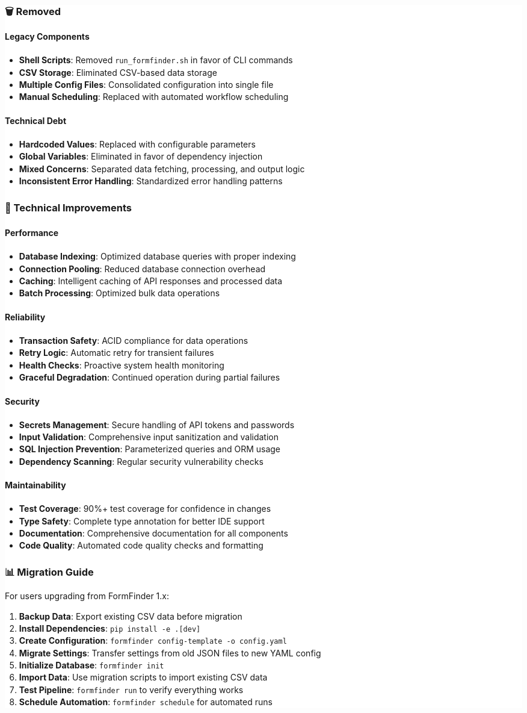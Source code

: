 ### 🗑️ Removed

#### **Legacy Components**
- **Shell Scripts**: Removed `run_formfinder.sh` in favor of CLI commands
- **CSV Storage**: Eliminated CSV-based data storage
- **Multiple Config Files**: Consolidated configuration into single file
- **Manual Scheduling**: Replaced with automated workflow scheduling

#### **Technical Debt**
- **Hardcoded Values**: Replaced with configurable parameters
- **Global Variables**: Eliminated in favor of dependency injection
- **Mixed Concerns**: Separated data fetching, processing, and output logic
- **Inconsistent Error Handling**: Standardized error handling patterns

### 🔧 Technical Improvements

#### **Performance**
- **Database Indexing**: Optimized database queries with proper indexing
- **Connection Pooling**: Reduced database connection overhead
- **Caching**: Intelligent caching of API responses and processed data
- **Batch Processing**: Optimized bulk data operations

#### **Reliability**
- **Transaction Safety**: ACID compliance for data operations
- **Retry Logic**: Automatic retry for transient failures
- **Health Checks**: Proactive system health monitoring
- **Graceful Degradation**: Continued operation during partial failures

#### **Security**
- **Secrets Management**: Secure handling of API tokens and passwords
- **Input Validation**: Comprehensive input sanitization and validation
- **SQL Injection Prevention**: Parameterized queries and ORM usage
- **Dependency Scanning**: Regular security vulnerability checks

#### **Maintainability**
- **Test Coverage**: 90%+ test coverage for confidence in changes
- **Type Safety**: Complete type annotation for better IDE support
- **Documentation**: Comprehensive documentation for all components
- **Code Quality**: Automated code quality checks and formatting

### 📊 Migration Guide

For users upgrading from FormFinder 1.x:

1. **Backup Data**: Export existing CSV data before migration
2. **Install Dependencies**: `pip install -e .[dev]`
3. **Create Configuration**: `formfinder config-template -o config.yaml`
4. **Migrate Settings**: Transfer settings from old JSON files to new YAML config
5. **Initialize Database**: `formfinder init`
6. **Import Data**: Use migration scripts to import existing CSV data
7. **Test Pipeline**: `formfinder run` to verify everything works
8. **Schedule Automation**: `formfinder schedule` for automated runs
